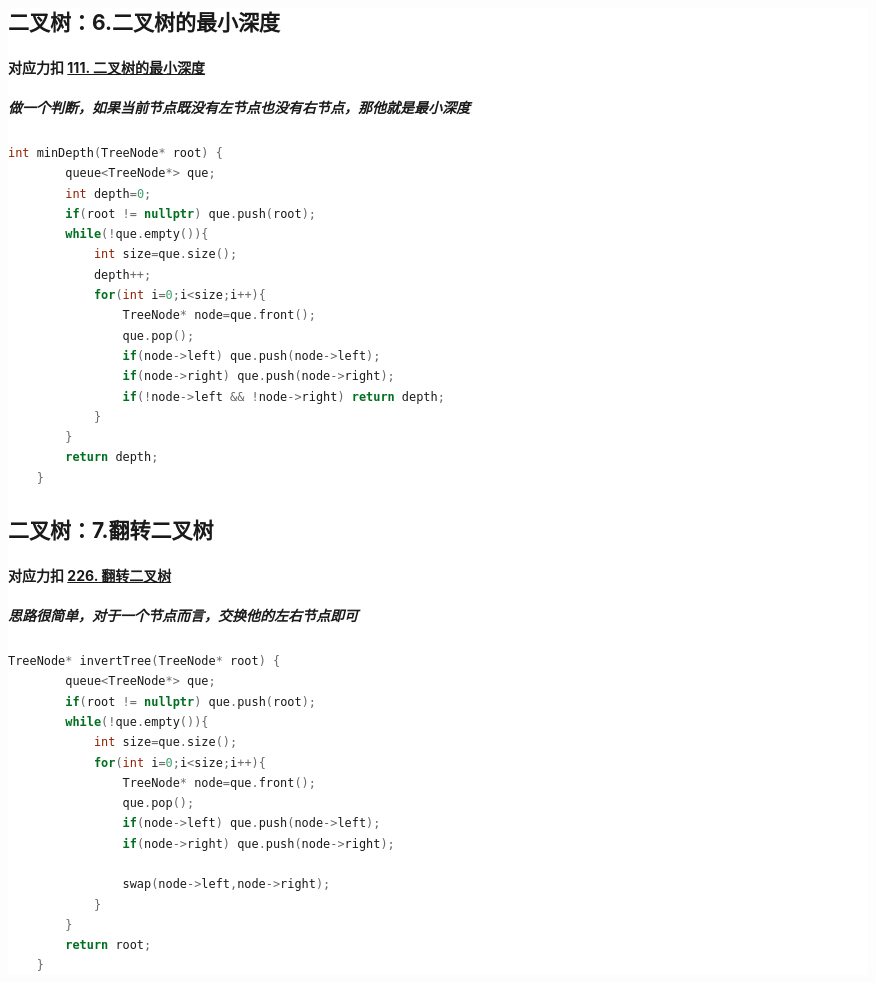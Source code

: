 ## 二叉树：6.二叉树的最小深度

#### 对应力扣 [111. 二叉树的最小深度](https://leetcode.cn/problems/minimum-depth-of-binary-tree/)

##### 做一个判断，如果当前节点既没有左节点也没有右节点，那他就是最小深度

```c++
int minDepth(TreeNode* root) {
        queue<TreeNode*> que;
        int depth=0;
        if(root != nullptr) que.push(root);
        while(!que.empty()){
            int size=que.size();
            depth++;
            for(int i=0;i<size;i++){
                TreeNode* node=que.front();
                que.pop();
                if(node->left) que.push(node->left);
                if(node->right) que.push(node->right);
                if(!node->left && !node->right) return depth;
            }
        }
        return depth;
    }
```

## 二叉树：7.翻转二叉树

#### 对应力扣 [226. 翻转二叉树](https://leetcode.cn/problems/invert-binary-tree/)

##### 思路很简单，对于一个节点而言，交换他的左右节点即可

```c++
TreeNode* invertTree(TreeNode* root) {
        queue<TreeNode*> que;
        if(root != nullptr) que.push(root);
        while(!que.empty()){
            int size=que.size();
            for(int i=0;i<size;i++){
                TreeNode* node=que.front();
                que.pop();
                if(node->left) que.push(node->left);
                if(node->right) que.push(node->right);

                swap(node->left,node->right);
            }
        }
        return root;
    }
```

